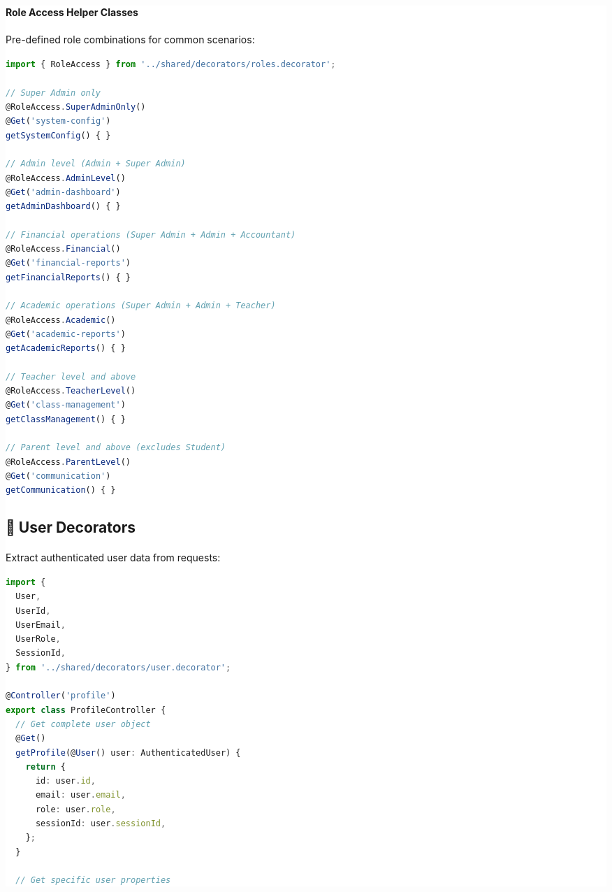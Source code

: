 #### Role Access Helper Classes

Pre-defined role combinations for common scenarios:

```typescript
import { RoleAccess } from '../shared/decorators/roles.decorator';

// Super Admin only
@RoleAccess.SuperAdminOnly()
@Get('system-config')
getSystemConfig() { }

// Admin level (Admin + Super Admin)
@RoleAccess.AdminLevel()
@Get('admin-dashboard')
getAdminDashboard() { }

// Financial operations (Super Admin + Admin + Accountant)
@RoleAccess.Financial()
@Get('financial-reports')
getFinancialReports() { }

// Academic operations (Super Admin + Admin + Teacher)
@RoleAccess.Academic()
@Get('academic-reports')
getAcademicReports() { }

// Teacher level and above
@RoleAccess.TeacherLevel()
@Get('class-management')
getClassManagement() { }

// Parent level and above (excludes Student)
@RoleAccess.ParentLevel()
@Get('communication')
getCommunication() { }
```

## 👤 User Decorators

Extract authenticated user data from requests:

```typescript
import {
  User,
  UserId,
  UserEmail,
  UserRole,
  SessionId,
} from '../shared/decorators/user.decorator';

@Controller('profile')
export class ProfileController {
  // Get complete user object
  @Get()
  getProfile(@User() user: AuthenticatedUser) {
    return {
      id: user.id,
      email: user.email,
      role: user.role,
      sessionId: user.sessionId,
    };
  }

  // Get specific user properties
```